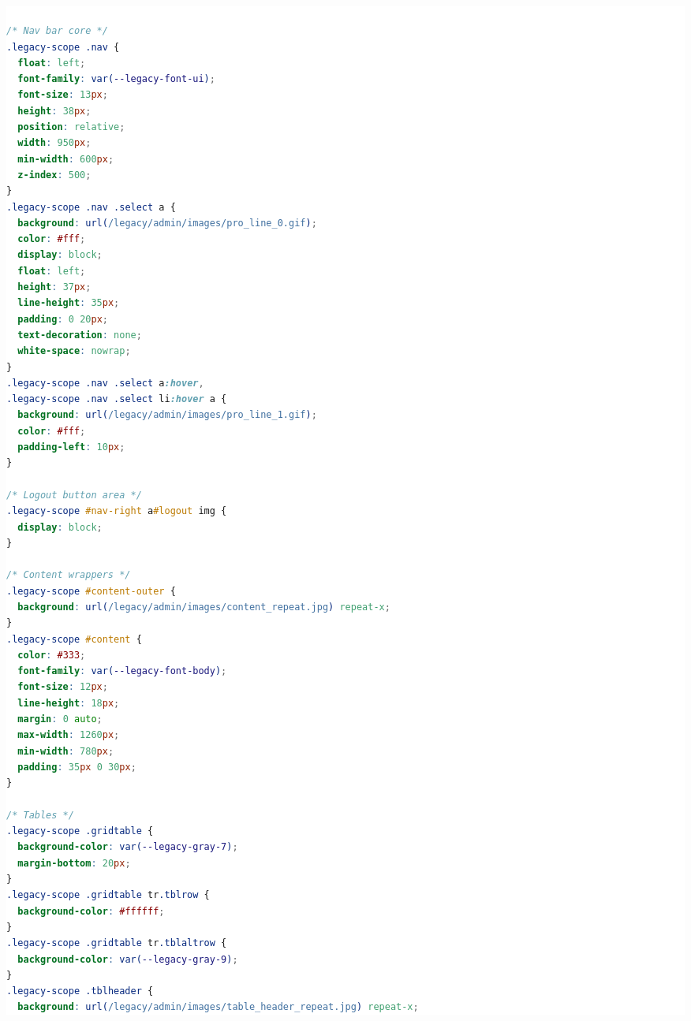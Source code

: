 ```css

/* Nav bar core */
.legacy-scope .nav {
  float: left;
  font-family: var(--legacy-font-ui);
  font-size: 13px;
  height: 38px;
  position: relative;
  width: 950px;
  min-width: 600px;
  z-index: 500;
}
.legacy-scope .nav .select a {
  background: url(/legacy/admin/images/pro_line_0.gif);
  color: #fff;
  display: block;
  float: left;
  height: 37px;
  line-height: 35px;
  padding: 0 20px;
  text-decoration: none;
  white-space: nowrap;
}
.legacy-scope .nav .select a:hover,
.legacy-scope .nav .select li:hover a {
  background: url(/legacy/admin/images/pro_line_1.gif);
  color: #fff;
  padding-left: 10px;
}

/* Logout button area */
.legacy-scope #nav-right a#logout img {
  display: block;
}

/* Content wrappers */
.legacy-scope #content-outer {
  background: url(/legacy/admin/images/content_repeat.jpg) repeat-x;
}
.legacy-scope #content {
  color: #333;
  font-family: var(--legacy-font-body);
  font-size: 12px;
  line-height: 18px;
  margin: 0 auto;
  max-width: 1260px;
  min-width: 780px;
  padding: 35px 0 30px;
}

/* Tables */
.legacy-scope .gridtable {
  background-color: var(--legacy-gray-7);
  margin-bottom: 20px;
}
.legacy-scope .gridtable tr.tblrow {
  background-color: #ffffff;
}
.legacy-scope .gridtable tr.tblaltrow {
  background-color: var(--legacy-gray-9);
}
.legacy-scope .tblheader {
  background: url(/legacy/admin/images/table_header_repeat.jpg) repeat-x;
```